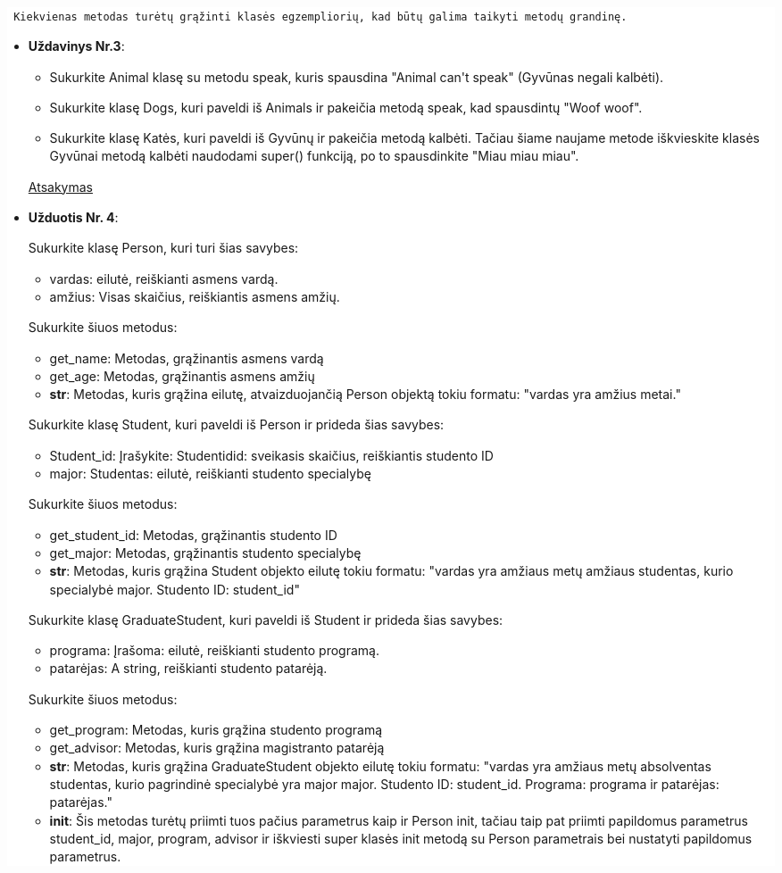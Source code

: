      Kiekvienas metodas turėtų grąžinti klasės egzempliorių, kad būtų galima taikyti metodų grandinę.

* **Uždavinys Nr.3**:

  - Sukurkite Animal klasę su metodu speak, kuris spausdina "Animal can't speak" (Gyvūnas negali kalbėti).

  - Sukurkite klasę Dogs, kuri paveldi iš Animals ir pakeičia metodą speak, kad spausdintų "Woof woof".

  - Sukurkite klasę Katės, kuri paveldi iš Gyvūnų ir pakeičia metodą kalbėti. Tačiau šiame naujame metode iškvieskite klasės Gyvūnai metodą kalbėti 
    naudodami super() funkciją, po to spausdinkite "Miau miau miau".

  [Atsakymas](https://github.com/CodeAcademy-Online/python-new-material-level2/wiki/Z:-Exercise-answers.#task-nr-3) 

* **Užduotis Nr. 4**: 

  Sukurkite klasę Person, kuri turi šias savybes:

   - vardas: eilutė, reiškianti asmens vardą.
   - amžius: Visas skaičius, reiškiantis asmens amžių.

  Sukurkite šiuos metodus:

   - get_name: Metodas, grąžinantis asmens vardą
   - get_age: Metodas, grąžinantis asmens amžių
   - __str__: Metodas, kuris grąžina eilutę, atvaizduojančią Person objektą tokiu formatu: "vardas yra amžius metai."

  Sukurkite klasę Student, kuri paveldi iš Person ir prideda šias savybes:

   - Student_id: Įrašykite: Studentidid: sveikasis skaičius, reiškiantis studento ID
   - major: Studentas: eilutė, reiškianti studento specialybę

  Sukurkite šiuos metodus:

   - get_student_id: Metodas, grąžinantis studento ID
   - get_major: Metodas, grąžinantis studento specialybę
   - __str__: Metodas, kuris grąžina Student objekto eilutę tokiu formatu: "vardas yra amžiaus metų amžiaus studentas, kurio specialybė 
     major. Studento ID: student_id"

  Sukurkite klasę GraduateStudent, kuri paveldi iš Student ir prideda šias savybes:

   - programa: Įrašoma: eilutė, reiškianti studento programą.
   - patarėjas: A string, reiškianti studento patarėją.

  Sukurkite šiuos metodus:

   - get_program: Metodas, kuris grąžina studento programą
   - get_advisor: Metodas, kuris grąžina magistranto patarėją
   - __str__: Metodas, kuris grąžina GraduateStudent objekto eilutę tokiu formatu: "vardas yra amžiaus metų absolventas 
     studentas, kurio pagrindinė specialybė yra major major. Studento ID: student_id. Programa: programa ir patarėjas: patarėjas."
   - __init__: Šis metodas turėtų priimti tuos pačius parametrus kaip ir Person init, tačiau taip pat priimti papildomus parametrus student_id, major, program, 
     advisor ir iškviesti super klasės init metodą su Person parametrais bei nustatyti papildomus parametrus.
